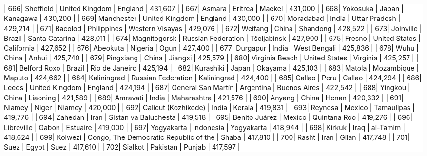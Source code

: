 | 666| Sheffield | United Kingdom | England | 431,607 |
| 667| Asmara | Eritrea | Maekel | 431,000 |
| 668| Yokosuka | Japan | Kanagawa | 430,200 |
| 669| Manchester | United Kingdom | England | 430,000 |
| 670| Moradabad | India | Uttar Pradesh | 429,214 |
| 671| Bacolod | Philippines | Western Visayas | 429,076 |
| 672| Weifang | China | Shandong | 428,522 |
| 673| Joinville | Brazil | Santa Catarina | 428,011 |
| 674| Magnitogorsk | Russian Federation | Tšeljabinsk | 427,900 |
| 675| Fresno | United States | California | 427,652 |
| 676| Abeokuta | Nigeria | Ogun | 427,400 |
| 677| Durgapur | India | West Bengali | 425,836 |
| 678| Wuhu | China | Anhui | 425,740 |
| 679| Pingxiang | China | Jiangxi | 425,579 |
| 680| Virginia Beach | United States | Virginia | 425,257 |
| 681| Belford Roxo | Brazil | Rio de Janeiro | 425,194 |
| 682| Kurashiki | Japan | Okayama | 425,103 |
| 683| Matola | Mozambique | Maputo | 424,662 |
| 684| Kaliningrad | Russian Federation | Kaliningrad | 424,400 |
| 685| Callao | Peru | Callao | 424,294 |
| 686| Leeds | United Kingdom | England | 424,194 |
| 687| General San Martín | Argentina | Buenos Aires | 422,542 |
| 688| Yingkou | China | Liaoning | 421,589 |
| 689| Amravati | India | Maharashtra | 421,576 |
| 690| Anyang | China | Henan | 420,332 |
| 691| Niamey | Niger | Niamey | 420,000 |
| 692| Calicut (Kozhikode) | India | Kerala | 419,831 |
| 693| Reynosa | Mexico | Tamaulipas | 419,776 |
| 694| Zahedan | Iran | Sistan va Baluchesta | 419,518 |
| 695| Benito Juárez | Mexico | Quintana Roo | 419,276 |
| 696| Libreville | Gabon | Estuaire | 419,000 |
| 697| Yogyakarta | Indonesia | Yogyakarta | 418,944 |
| 698| Kirkuk | Iraq | al-Tamim | 418,624 |
| 699| Kolwezi | Congo, The Democratic Republic of the | Shaba | 417,810 |
| 700| Rasht | Iran | Gilan | 417,748 |
| 701| Suez | Egypt | Suez | 417,610 |
| 702| Sialkot | Pakistan | Punjab | 417,597 |